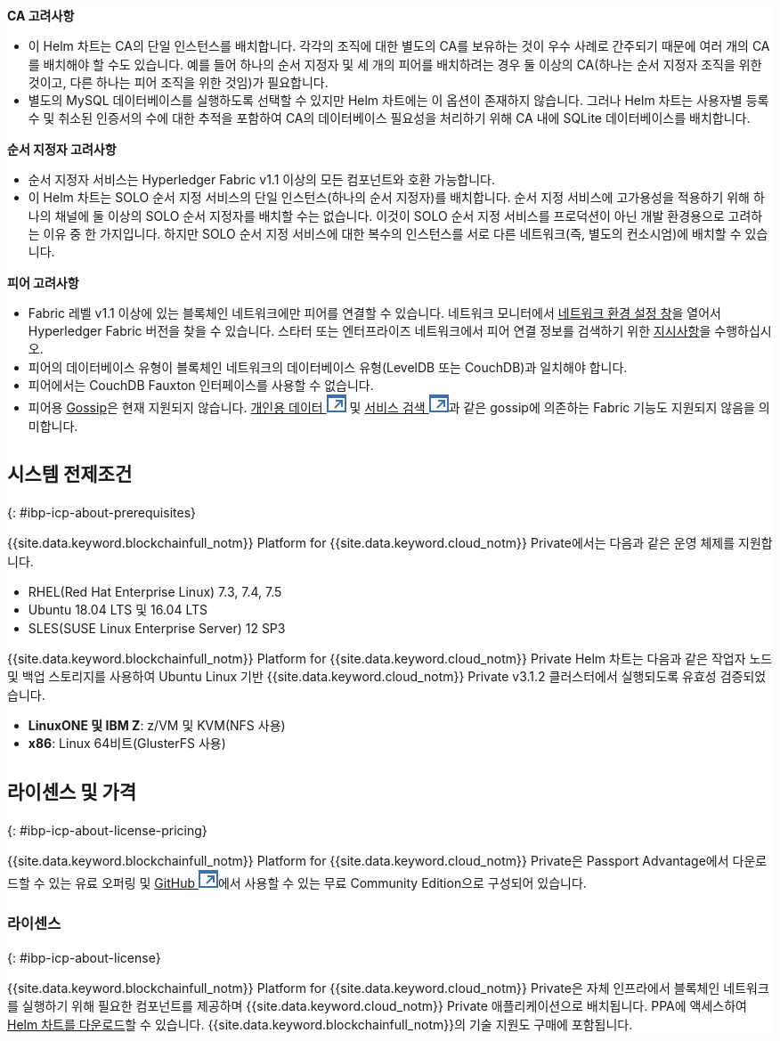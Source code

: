 **CA 고려사항**
- 이 Helm 차트는 CA의 단일 인스턴스를 배치합니다. 각각의 조직에 대한 별도의 CA를 보유하는 것이 우수 사례로 간주되기 때문에 여러 개의 CA를 배치해야 할 수도 있습니다. 예를 들어 하나의 순서 지정자 및 세 개의 피어를 배치하려는 경우 둘 이상의 CA(하나는 순서 지정자 조직을 위한 것이고, 다른 하나는 피어 조직을 위한 것임)가 필요합니다.
- 별도의 MySQL 데이터베이스를 실행하도록 선택할 수 있지만 Helm 차트에는 이 옵션이 존재하지 않습니다. 그러나 Helm 차트는 사용자별 등록 수 및 취소된 인증서의 수에 대한 추적을 포함하여 CA의 데이터베이스 필요성을 처리하기 위해 CA 내에 SQLite 데이터베이스를 배치합니다.

**순서 지정자 고려사항**
- 순서 지정자 서비스는 Hyperledger Fabric v1.1 이상의 모든 컴포넌트와 호환 가능합니다.
- 이 Helm 차트는 SOLO 순서 지정 서비스의 단일 인스턴스(하나의 순서 지정자)를 배치합니다. 순서 지정 서비스에 고가용성을 적용하기 위해 하나의 채널에 둘 이상의 SOLO 순서 지정자를 배치할 수는 없습니다. 이것이 SOLO 순서 지정 서비스를 프로덕션이 아닌 개발 환경용으로 고려하는 이유 중 한 가지입니다. 하지만 SOLO 순서 지정 서비스에 대한 복수의 인스턴스를 서로 다른 네트워크(즉, 별도의 컨소시엄)에 배치할 수 있습니다.

**피어 고려사항**

- Fabric 레벨 v1.1 이상에 있는 블록체인 네트워크에만 피어를 연결할 수 있습니다. 네트워크 모니터에서 [네트워크 환경 설정 창](/docs/services/blockchain/v10_dashboard.html#ibp-dashboard-network-preferences)을 열어서 Hyperledger Fabric 버전을 찾을 수 있습니다. 스타터 또는 엔터프라이즈 네트워크에서 피어 연결 정보를 검색하기 위한 [지시사항](/docs/services/blockchain/v10_dashboard.html#ibp-dashboard-peer-connection-information)을 수행하십시오.
- 피어의 데이터베이스 유형이 블록체인 네트워크의 데이터베이스 유형(LevelDB 또는 CouchDB)과 일치해야 합니다.
- 피어에서는 CouchDB Fauxton 인터페이스를 사용할 수 없습니다.
- 피어용 [Gossip](/docs/services/blockchain/glossary.html#glossary-gossip)은 현재 지원되지 않습니다. [개인용 데이터 ![외부 링크 아이콘](images/external_link.svg "외부 링크 아이콘")](https://hyperledger-fabric.readthedocs.io/en/release-1.4/private-data-arch.html "개인용 데이터") 및 [서비스 검색 ![외부 링크 아이콘](images/external_link.svg "외부 링크 아이콘")](https://hyperledger-fabric.readthedocs.io/en/release-1.4/discovery-overview.html "서비스 검색")과 같은 gossip에 의존하는 Fabric 기능도 지원되지 않음을 의미합니다.

## 시스템 전제조건
{: #ibp-icp-about-prerequisites}

{{site.data.keyword.blockchainfull_notm}} Platform for {{site.data.keyword.cloud_notm}} Private에서는 다음과 같은 운영 체제를 지원합니다.
- RHEL(Red Hat Enterprise Linux) 7.3, 7.4, 7.5
- Ubuntu 18.04 LTS 및 16.04 LTS
- SLES(SUSE Linux Enterprise Server) 12 SP3

{{site.data.keyword.blockchainfull_notm}} Platform for {{site.data.keyword.cloud_notm}} Private Helm 차트는 다음과 같은 작업자 노드 및 백업 스토리지를 사용하여 Ubuntu Linux 기반 {{site.data.keyword.cloud_notm}} Private v3.1.2 클러스터에서 실행되도록 유효성 검증되었습니다.

- **LinuxONE 및 IBM Z**: z/VM 및 KVM(NFS 사용)
- **x86**: Linux 64비트(GlusterFS 사용)

## 라이센스 및 가격
{: #ibp-icp-about-license-pricing}

{{site.data.keyword.blockchainfull_notm}} Platform for {{site.data.keyword.cloud_notm}} Private은 Passport Advantage에서 다운로드할 수 있는 유료 오퍼링 및 [GitHub ![외부 링크 아이콘](images/external_link.svg "외부 링크 아이콘")](https://github.com/IBM/charts/tree/master/stable/ibm-blockchain-platform-dev "IBM/charts")에서 사용할 수 있는 무료 Community Edition으로 구성되어 있습니다.

### 라이센스
{: #ibp-icp-about-license}

{{site.data.keyword.blockchainfull_notm}} Platform for {{site.data.keyword.cloud_notm}} Private은 자체 인프라에서 블록체인 네트워크를 실행하기 위해 필요한 컴포넌트를 제공하며 {{site.data.keyword.cloud_notm}} Private 애플리케이션으로 배치됩니다. PPA에 액세스하여 [Helm 차트를 다운로드](/docs/services/blockchain/howto/helm_install_icp.html#helm-install)할 수 있습니다. {{site.data.keyword.blockchainfull_notm}}의 기술 지원도 구매에 포함됩니다.
